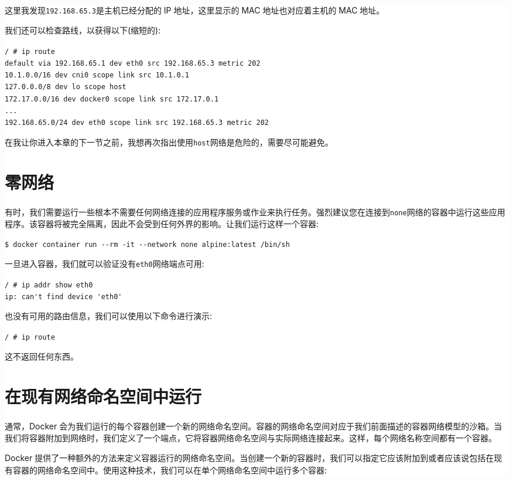 这里我发现`192.168.65.3`是主机已经分配的 IP 地址，这里显示的 MAC 地址也对应着主机的 MAC 地址。

我们还可以检查路线，以获得以下(缩短的):

```
/ # ip route
default via 192.168.65.1 dev eth0 src 192.168.65.3 metric 202
10.1.0.0/16 dev cni0 scope link src 10.1.0.1
127.0.0.0/8 dev lo scope host
172.17.0.0/16 dev docker0 scope link src 172.17.0.1
...
192.168.65.0/24 dev eth0 scope link src 192.168.65.3 metric 202
```

在我让你进入本章的下一节之前，我想再次指出使用`host`网络是危险的，需要尽可能避免。

# 零网络

有时，我们需要运行一些根本不需要任何网络连接的应用程序服务或作业来执行任务。强烈建议您在连接到`none`网络的容器中运行这些应用程序。该容器将被完全隔离，因此不会受到任何外界的影响。让我们运行这样一个容器:

```
$ docker container run --rm -it --network none alpine:latest /bin/sh
```

一旦进入容器，我们就可以验证没有`eth0`网络端点可用:

```
/ # ip addr show eth0
ip: can't find device 'eth0'
```

也没有可用的路由信息，我们可以使用以下命令进行演示:

```
/ # ip route
```

这不返回任何东西。

# 在现有网络命名空间中运行

通常，Docker 会为我们运行的每个容器创建一个新的网络命名空间。容器的网络命名空间对应于我们前面描述的容器网络模型的沙箱。当我们将容器附加到网络时，我们定义了一个端点，它将容器网络命名空间与实际网络连接起来。这样，每个网络名称空间都有一个容器。

Docker 提供了一种额外的方法来定义容器运行的网络命名空间。当创建一个新的容器时，我们可以指定它应该附加到或者应该说包括在现有容器的网络命名空间中。使用这种技术，我们可以在单个网络命名空间中运行多个容器:
